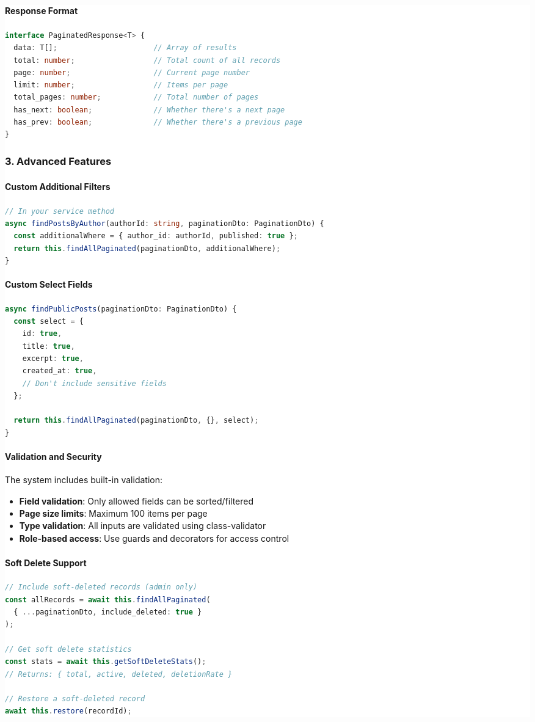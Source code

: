 #### Response Format

```typescript
interface PaginatedResponse<T> {
  data: T[];                      // Array of results
  total: number;                  // Total count of all records
  page: number;                   // Current page number
  limit: number;                  // Items per page
  total_pages: number;            // Total number of pages
  has_next: boolean;              // Whether there's a next page
  has_prev: boolean;              // Whether there's a previous page
}
```

### 3. Advanced Features

#### Custom Additional Filters

```typescript
// In your service method
async findPostsByAuthor(authorId: string, paginationDto: PaginationDto) {
  const additionalWhere = { author_id: authorId, published: true };
  return this.findAllPaginated(paginationDto, additionalWhere);
}
```

#### Custom Select Fields

```typescript
async findPublicPosts(paginationDto: PaginationDto) {
  const select = {
    id: true,
    title: true,
    excerpt: true,
    created_at: true,
    // Don't include sensitive fields
  };
  
  return this.findAllPaginated(paginationDto, {}, select);
}
```

#### Validation and Security

The system includes built-in validation:
- **Field validation**: Only allowed fields can be sorted/filtered
- **Page size limits**: Maximum 100 items per page
- **Type validation**: All inputs are validated using class-validator
- **Role-based access**: Use guards and decorators for access control

#### Soft Delete Support

```typescript
// Include soft-deleted records (admin only)
const allRecords = await this.findAllPaginated(
  { ...paginationDto, include_deleted: true }
);

// Get soft delete statistics
const stats = await this.getSoftDeleteStats();
// Returns: { total, active, deleted, deletionRate }

// Restore a soft-deleted record
await this.restore(recordId);
```
